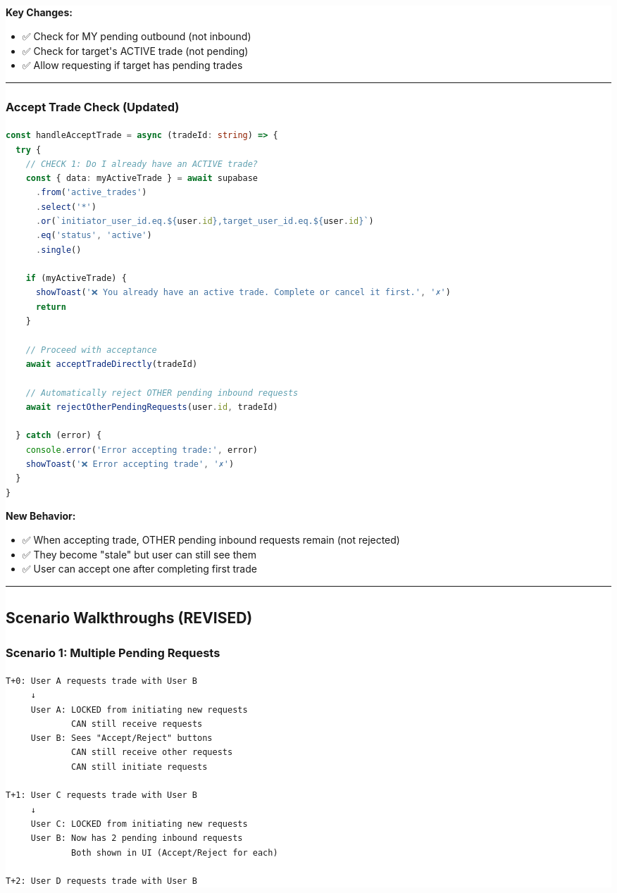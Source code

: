 **Key Changes:**
- ✅ Check for MY pending outbound (not inbound)
- ✅ Check for target's ACTIVE trade (not pending)
- ✅ Allow requesting if target has pending trades

---

### Accept Trade Check (Updated)
```typescript
const handleAcceptTrade = async (tradeId: string) => {
  try {
    // CHECK 1: Do I already have an ACTIVE trade?
    const { data: myActiveTrade } = await supabase
      .from('active_trades')
      .select('*')
      .or(`initiator_user_id.eq.${user.id},target_user_id.eq.${user.id}`)
      .eq('status', 'active')
      .single()
    
    if (myActiveTrade) {
      showToast('❌ You already have an active trade. Complete or cancel it first.', '✗')
      return
    }

    // Proceed with acceptance
    await acceptTradeDirectly(tradeId)
    
    // Automatically reject OTHER pending inbound requests
    await rejectOtherPendingRequests(user.id, tradeId)
    
  } catch (error) {
    console.error('Error accepting trade:', error)
    showToast('❌ Error accepting trade', '✗')
  }
}
```

**New Behavior:**
- ✅ When accepting trade, OTHER pending inbound requests remain (not rejected)
- ✅ They become "stale" but user can still see them
- ✅ User can accept one after completing first trade

---

## Scenario Walkthroughs (REVISED)

### Scenario 1: Multiple Pending Requests

```
T+0: User A requests trade with User B
     ↓
     User A: LOCKED from initiating new requests
             CAN still receive requests
     User B: Sees "Accept/Reject" buttons
             CAN still receive other requests
             CAN still initiate requests

T+1: User C requests trade with User B
     ↓
     User C: LOCKED from initiating new requests
     User B: Now has 2 pending inbound requests
             Both shown in UI (Accept/Reject for each)

T+2: User D requests trade with User B
```